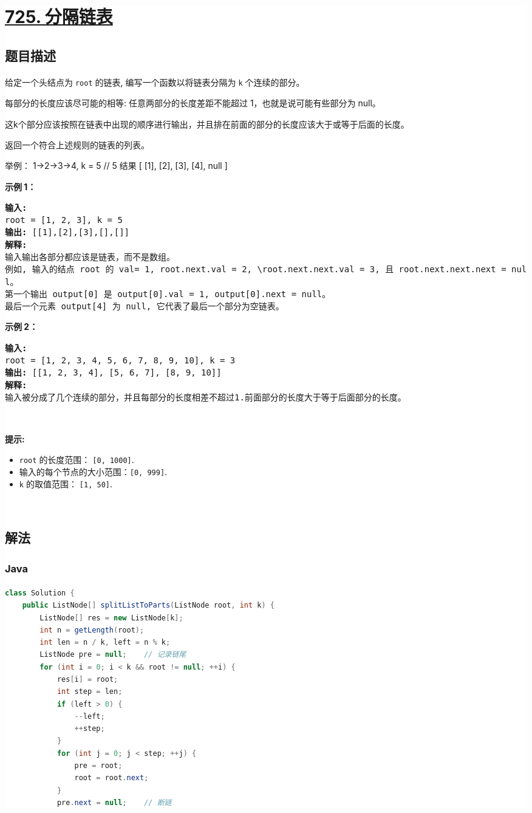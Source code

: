 # [725. 分隔链表](https://leetcode-cn.com/problems/split-linked-list-in-parts)
## 题目描述

<p>给定一个头结点为 <code>root</code> 的链表, 编写一个函数以将链表分隔为 <code>k</code> 个连续的部分。</p>
<p>每部分的长度应该尽可能的相等: 任意两部分的长度差距不能超过 1，也就是说可能有些部分为 null。</p>
<p>这k个部分应该按照在链表中出现的顺序进行输出，并且排在前面的部分的长度应该大于或等于后面的长度。</p>
<p>返回一个符合上述规则的链表的列表。</p>
<p>举例： 1-&gt;2-&gt;3-&gt;4, k = 5 // 5 结果 [ [1], [2], [3], [4], null ]</p>
<p><strong>示例 1：</strong></p>
<pre>
<strong>输入:</strong> 
root = [1, 2, 3], k = 5
<strong>输出:</strong> [[1],[2],[3],[],[]]
<strong>解释:</strong>
输入输出各部分都应该是链表，而不是数组。
例如, 输入的结点 root 的 val= 1, root.next.val = 2, \root.next.next.val = 3, 且 root.next.next.next = null。
第一个输出 output[0] 是 output[0].val = 1, output[0].next = null。
最后一个元素 output[4] 为 null, 它代表了最后一个部分为空链表。
</pre>

<p><strong>示例 2：</strong></p>
<pre>
<strong>输入:</strong> 
root = [1, 2, 3, 4, 5, 6, 7, 8, 9, 10], k = 3
<strong>输出:</strong> [[1, 2, 3, 4], [5, 6, 7], [8, 9, 10]]
<strong>解释:</strong>
输入被分成了几个连续的部分，并且每部分的长度相差不超过1.前面部分的长度大于等于后面部分的长度。
</pre>

<p>&nbsp;</p>
<p><strong>提示:</strong></p>
<ul>
	<li><code>root</code> 的长度范围：&nbsp;<code>[0, 1000]</code>.</li>
	<li>输入的每个节点的大小范围：<code>[0, 999]</code>.</li>
	<li><code>k</code>&nbsp;的取值范围：&nbsp;<code>[1, 50]</code>.</li>
</ul>
<p>&nbsp;</p>

## 解法

### **Java**
```java
class Solution {
    public ListNode[] splitListToParts(ListNode root, int k) {
        ListNode[] res = new ListNode[k];
        int n = getLength(root);
        int len = n / k, left = n % k;
        ListNode pre = null;    // 记录链尾
        for (int i = 0; i < k && root != null; ++i) {
            res[i] = root;
            int step = len;
            if (left > 0) {
                --left;
                ++step;
            }
            for (int j = 0; j < step; ++j) {
                pre = root;
                root = root.next;
            }
            pre.next = null;    // 断链
```
